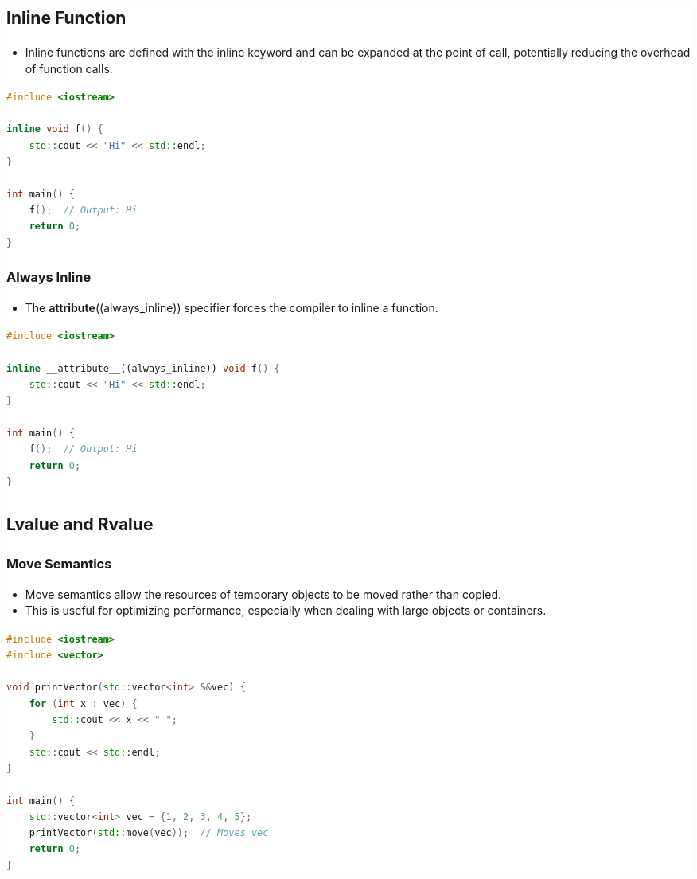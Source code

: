 ## Inline Function
- Inline functions are defined with the inline keyword and can be expanded at the point of call, potentially reducing the overhead of function calls.

```cpp
#include <iostream>

inline void f() {
    std::cout << "Hi" << std::endl;
}

int main() {
    f();  // Output: Hi
    return 0;
}
```
### Always Inline
- The __attribute__((always_inline)) specifier forces the compiler to inline a function.

```cpp
#include <iostream>

inline __attribute__((always_inline)) void f() {
    std::cout << "Hi" << std::endl;
}

int main() {
    f();  // Output: Hi
    return 0;
}
```
## Lvalue and Rvalue
### Move Semantics
- Move semantics allow the resources of temporary objects to be moved rather than copied. 
- This is useful for optimizing performance, especially when dealing with large objects or containers.

```cpp
#include <iostream>
#include <vector>

void printVector(std::vector<int> &&vec) {
    for (int x : vec) {
        std::cout << x << " ";
    }
    std::cout << std::endl;
}

int main() {
    std::vector<int> vec = {1, 2, 3, 4, 5};
    printVector(std::move(vec));  // Moves vec
    return 0;
}
```
